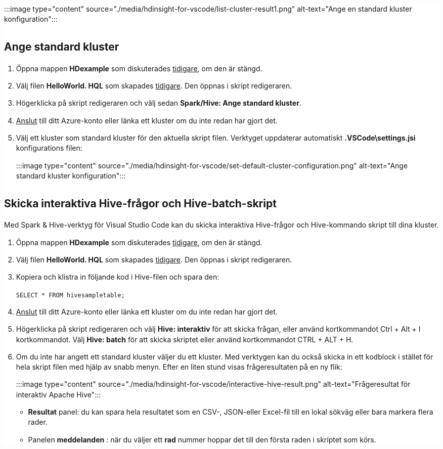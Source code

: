    :::image type="content" source="./media/hdinsight-for-vscode/list-cluster-result1.png" alt-text="Ange en standard kluster konfiguration":::

## <a name="set-the-default-cluster"></a>Ange standard kluster

1. Öppna mappen **HDexample** som diskuterades [tidigare](#open-a-work-folder), om den är stängd.  

2. Välj filen **HelloWorld. HQL** som skapades [tidigare](#open-a-work-folder). Den öppnas i skript redigeraren.

3. Högerklicka på skript redigeraren och välj sedan **Spark/Hive: Ange standard kluster**.  

4. [Anslut](#connect-to-an-azure-account) till ditt Azure-konto eller länka ett kluster om du inte redan har gjort det.

5. Välj ett kluster som standard kluster för den aktuella skript filen. Verktyget uppdaterar automatiskt **.VSCode\settings.jsi** konfigurations filen:

   :::image type="content" source="./media/hdinsight-for-vscode/set-default-cluster-configuration.png" alt-text="Ange standard kluster konfiguration":::

## <a name="submit-interactive-hive-queries-and-hive-batch-scripts"></a>Skicka interaktiva Hive-frågor och Hive-batch-skript

Med Spark & Hive-verktyg för Visual Studio Code kan du skicka interaktiva Hive-frågor och Hive-kommando skript till dina kluster.

1. Öppna mappen **HDexample** som diskuterades [tidigare](#open-a-work-folder), om den är stängd.  

2. Välj filen **HelloWorld. HQL** som skapades [tidigare](#open-a-work-folder). Den öppnas i skript redigeraren.

3. Kopiera och klistra in följande kod i Hive-filen och spara den:

   ```hiveql
   SELECT * FROM hivesampletable;
   ```

4. [Anslut](#connect-to-an-azure-account) till ditt Azure-konto eller länka ett kluster om du inte redan har gjort det.

5. Högerklicka på skript redigeraren och välj **Hive: interaktiv** för att skicka frågan, eller använd kortkommandot Ctrl + Alt + I kortkommandot.  Välj **Hive: batch** för att skicka skriptet eller använd kortkommandot CTRL + ALT + H.  

6. Om du inte har angett ett standard kluster väljer du ett kluster. Med verktygen kan du också skicka in ett kodblock i stället för hela skript filen med hjälp av snabb menyn. Efter en liten stund visas frågeresultaten på en ny flik:

   :::image type="content" source="./media/hdinsight-for-vscode/interactive-hive-result.png" alt-text="Frågeresultat för interaktiv Apache Hive":::

   - **Resultat** panel: du kan spara hela resultatet som en CSV-, JSON-eller Excel-fil till en lokal sökväg eller bara markera flera rader.

   - Panelen **meddelanden** : när du väljer ett **rad** nummer hoppar det till den första raden i skriptet som körs.
